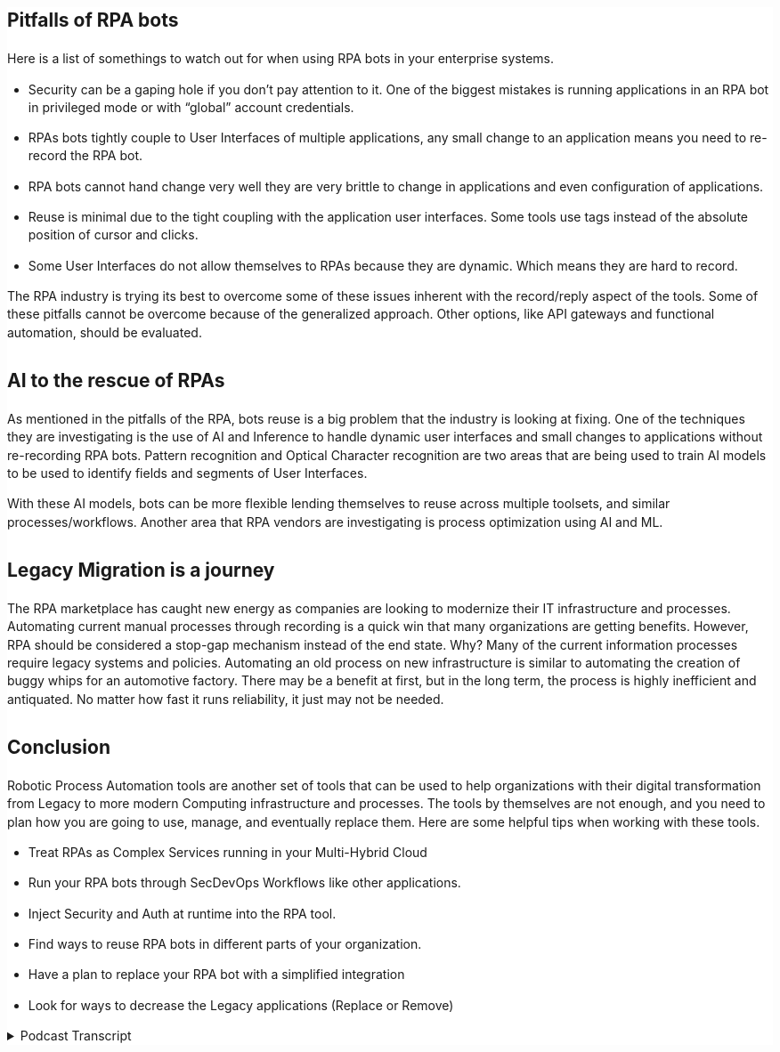 <p></p><h2> Pitfalls of RPA bots</h2>
<p>
</p>
<p>Here is a list of somethings to watch out for when using RPA bots in your enterprise systems.</p>
<p><ul><li> Security can be a gaping hole if you don’t pay attention to it. One of the biggest mistakes is running applications in an RPA bot in privileged mode or with “global” account credentials.</li></ul>
<ul><li> RPAs bots tightly couple to User Interfaces of multiple applications, any small change to an application means you need to re-record the RPA bot.</li></ul>
<ul><li> RPA bots cannot hand change very well they are very brittle to change in applications and even configuration of applications.</li></ul>
<ul><li> Reuse is minimal due to the tight coupling with the application user interfaces. Some tools use tags instead of the absolute position of cursor and clicks.</li></ul>
<ul><li> Some User Interfaces do not allow themselves to RPAs because they are dynamic. Which means they are hard to record.</li></ul>
</p>
<p>The RPA industry is trying its best to overcome some of these issues inherent with the record/reply aspect of the tools. Some of these pitfalls cannot be overcome because of the generalized approach. Other options, like API gateways and functional automation, should be evaluated.</p>
<p></p><h2> AI to the rescue of RPAs </h2>
<p>
</p>
<p>As mentioned in the pitfalls of the RPA, bots reuse is a big problem that the industry is looking at fixing. One of the techniques they are investigating is the use of AI and Inference to handle dynamic user interfaces and small changes to applications without re-recording RPA bots. Pattern recognition and Optical Character recognition are two areas that are being used to train AI models to be used to identify fields and segments of User Interfaces.</p>
<p>With these AI models, bots can be more flexible lending themselves to reuse across multiple toolsets, and similar processes/workflows. Another area that RPA vendors are investigating is process optimization using AI and ML.</p>
<p></p><h2> Legacy Migration is a journey</h2>
<p>
</p>
<p>The RPA marketplace has caught new energy as companies are looking to modernize their IT infrastructure and processes. Automating current manual processes through recording is a quick win that many organizations are getting benefits. However, RPA should be considered a stop-gap mechanism instead of the end state. Why? Many of the current information processes require legacy systems and policies. Automating an old process on new infrastructure is similar to automating the creation of buggy whips for an automotive factory. There may be a benefit at first, but in the long term, the process is highly inefficient and antiquated. No matter how fast it runs reliability, it just may not be needed.</p>
<p></p><h2> Conclusion</h2>
<p>
</p>
<p>Robotic Process Automation tools are another set of tools that can be used to help organizations with their digital transformation from Legacy to more modern Computing infrastructure and processes. The tools by themselves are not enough, and you need to plan how you are going to use, manage, and eventually replace them. Here are some helpful tips when working with these tools.</p>
<p><ul><li> Treat RPAs as Complex Services running in your Multi-Hybrid Cloud</li></ul>
<ul><li> Run your RPA bots through SecDevOps Workflows like other applications.</li></ul>
<ul><li> Inject Security and Auth at runtime into the RPA tool.</li></ul>
<ul><li> Find ways to reuse RPA bots in different parts of your organization.</li></ul>
<ul><li> Have a plan to replace your RPA bot with a simplified integration</li></ul>
<ul><li> Look for ways to decrease the Legacy applications (Replace or Remove)</li></ul>
</p>
<p></p>
<p>

<details><summary> Podcast Transcript </summary></details>

